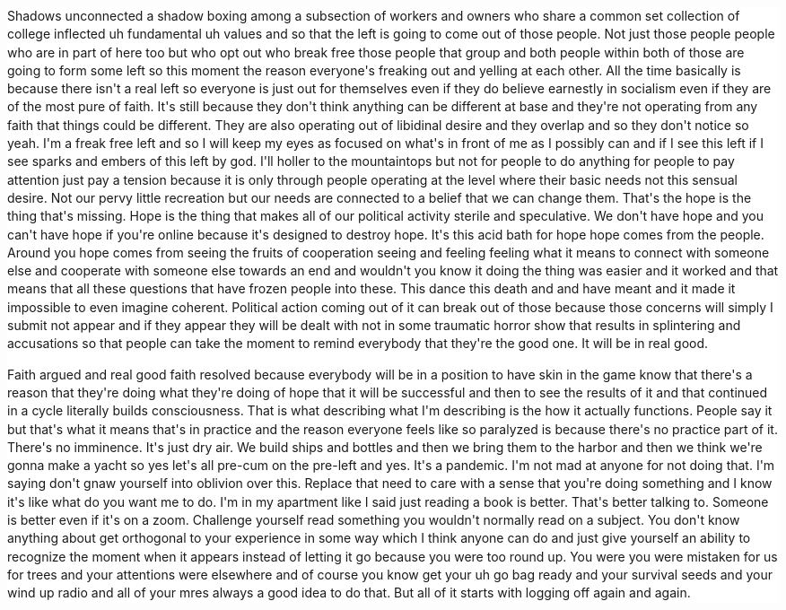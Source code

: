 Shadows unconnected a shadow boxing among a subsection of workers and owners who share a common set collection of college inflected uh fundamental uh values and so that the left is going to come out of those people. Not just those people people who are in part of here too but who opt out who break free those people that group and both people within both of those are going to form some left so this moment the reason everyone's freaking out and yelling at each other. All the time basically is because there isn't a real left so everyone is just out for themselves even if they do believe earnestly in socialism even if they are of the most pure of faith. It's still because they don't think anything can be different at base and they're not operating from any faith that things could be different. They are also operating out of libidinal desire and they overlap and so they don't notice so yeah. I'm a freak free left and so I will keep my eyes as focused on what's in front of me as I possibly can and if I see this left if I see sparks and embers of this left by god. I'll holler to the mountaintops but not for people to do anything for people to pay attention just pay a  tension because it is only through people operating at the level where their basic needs not this sensual desire. Not our pervy little recreation but our needs are connected to a belief that we can change them. That's the hope is the  thing that's missing. Hope is the thing that makes all of our political activity sterile and speculative. We don't have hope and you can't have hope if you're online because it's designed to destroy hope. It's this acid bath for hope hope comes from the people. Around you hope comes from seeing the fruits of cooperation seeing and feeling feeling what it means to connect with someone else and cooperate with someone else towards an end and wouldn't you know it doing the thing was easier and it worked and that means that all these questions that have frozen people into these. This dance this death and and have meant and it made it impossible to even imagine coherent. Political action coming out of it can break out of those because those concerns will simply I submit not appear and if they appear they will be dealt with not in some traumatic horror show that results in splintering and accusations so that people can take the moment to remind everybody that they're the good one. It will be in real good.

Faith argued and real good faith resolved because everybody will be in a position to have skin in the game know that there's a reason that they're doing what they're doing of hope that it will be successful and then to see the results of it and that continued in a cycle literally builds consciousness. That is what describing what I'm describing is the how it actually functions. People say it but that's what it means that's in practice and the reason everyone feels like so paralyzed is because there's no practice part of it. There's no imminence. It's just dry air. We build ships and bottles and then we bring them to the  harbor and then we think we're gonna make a yacht so yes let's all pre-cum on the pre-left and yes. It's a pandemic. I'm not mad at anyone for not doing that. I'm saying don't gnaw yourself into oblivion over this. Replace that need to care with a sense that you're doing something and I know it's like what do you want me to do. I'm in my apartment like I said just reading a book is better. That's better talking to. Someone is better even if it's on a zoom. Challenge yourself read something you wouldn't normally read on a subject. You don't know anything about get orthogonal to your experience in some way which I think anyone can do and just give yourself an ability to recognize the moment when it appears instead of letting it go because you were too round up. You were you were mistaken for us for trees and your attentions were elsewhere and of course you know get your uh go bag ready and your survival seeds and your wind up radio and all of your mres always a good idea to do that. But all of it starts with logging off again and again.
